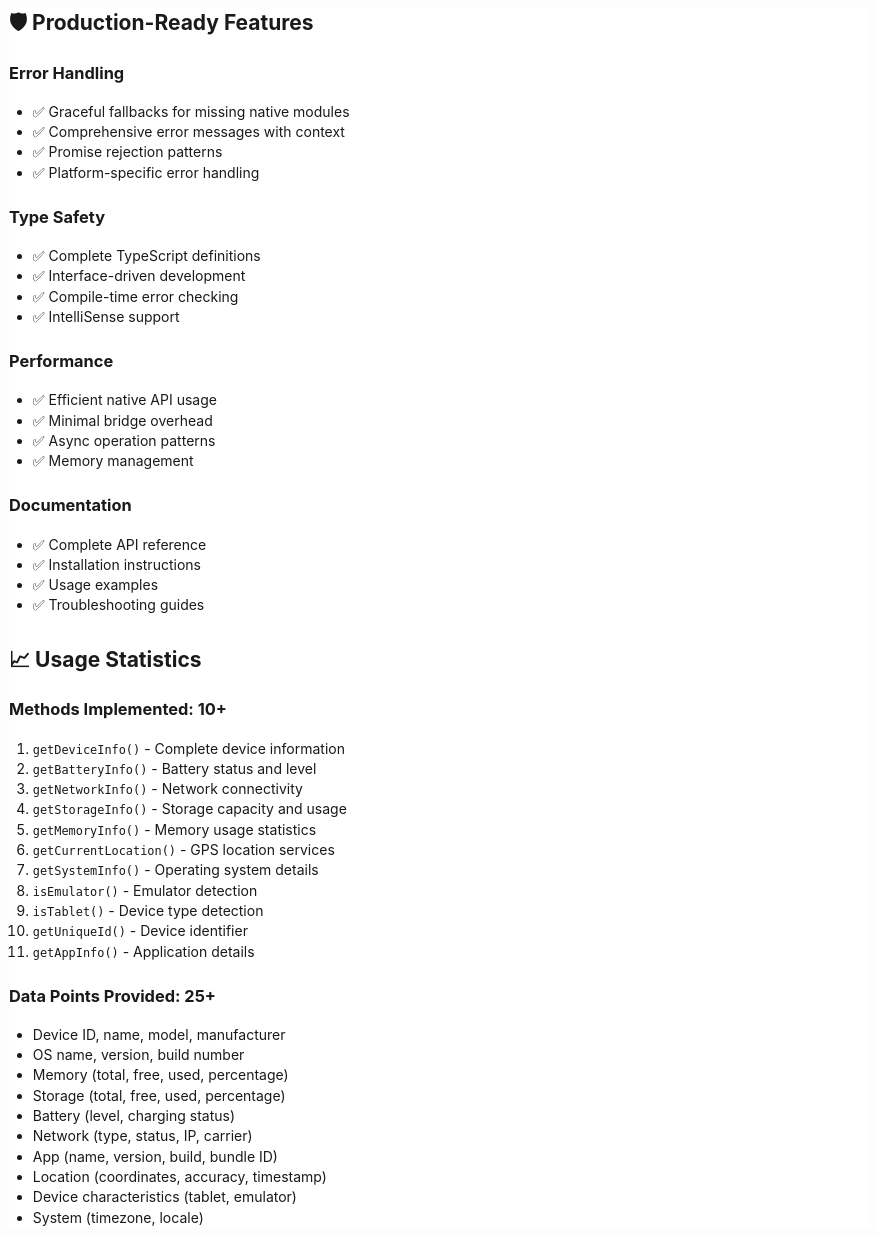 ## 🛡️ Production-Ready Features

### Error Handling
- ✅ Graceful fallbacks for missing native modules
- ✅ Comprehensive error messages with context
- ✅ Promise rejection patterns
- ✅ Platform-specific error handling

### Type Safety
- ✅ Complete TypeScript definitions
- ✅ Interface-driven development
- ✅ Compile-time error checking
- ✅ IntelliSense support

### Performance
- ✅ Efficient native API usage
- ✅ Minimal bridge overhead
- ✅ Async operation patterns
- ✅ Memory management

### Documentation
- ✅ Complete API reference
- ✅ Installation instructions
- ✅ Usage examples
- ✅ Troubleshooting guides

## 📈 Usage Statistics

### Methods Implemented: 10+
1. `getDeviceInfo()` - Complete device information
2. `getBatteryInfo()` - Battery status and level
3. `getNetworkInfo()` - Network connectivity
4. `getStorageInfo()` - Storage capacity and usage
5. `getMemoryInfo()` - Memory usage statistics
6. `getCurrentLocation()` - GPS location services
7. `getSystemInfo()` - Operating system details
8. `isEmulator()` - Emulator detection
9. `isTablet()` - Device type detection
10. `getUniqueId()` - Device identifier
11. `getAppInfo()` - Application details

### Data Points Provided: 25+
- Device ID, name, model, manufacturer
- OS name, version, build number
- Memory (total, free, used, percentage)
- Storage (total, free, used, percentage)
- Battery (level, charging status)
- Network (type, status, IP, carrier)
- App (name, version, build, bundle ID)
- Location (coordinates, accuracy, timestamp)
- Device characteristics (tablet, emulator)
- System (timezone, locale)
